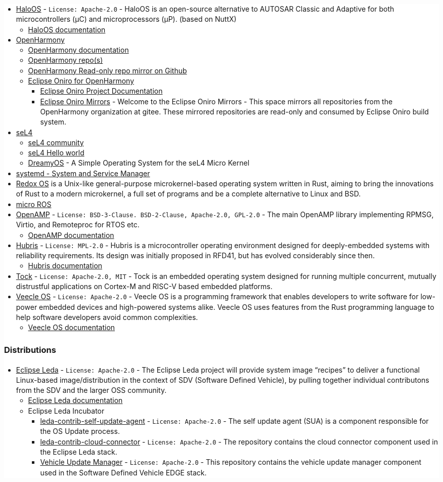 * [HaloOS](https://gitee.com/organizations/haloos/projects) - `License: Apache-2.0` - HaloOS is an open-source alternative to AUTOSAR Classic and Adaptive for both microcontrollers (µC) and microprocessors (µP). (based on NuttX)
   * [HaloOS documentation](https://gitee.com/haloos/docs)
* [OpenHarmony](https://gitee.com/openharmony/docs/tree/master/en/application-dev)
  * [OpenHarmony documentation]([https://gitee.com/openharmony/docs/tree/master/en/application-dev](https://docs.openharmony.cn/pages/v5.0/en/OpenHarmony-Overview.md))
  * [OpenHarmony repo(s)](https://gitee.com/openharmony)
  * [OpenHarmony Read-only repo mirror on Github](https://github.com/openharmony)
  * [Eclipse Oniro for OpenHarmony](https://github.com/eclipse-oniro4openharmony)
    * [Eclipse Oniro Project Documentation](https://docs.oniroproject.org/)
    * [Eclipse Oniro Mirrors](https://github.com/eclipse-oniro-mirrors/) - Welcome to the Eclipse Oniro Mirrors - This space mirrors all repositories from the OpenHarmony organization at gitee. These mirrored repositories are read-only and consumed by Eclipse Oniro build system.
* [seL4](https://github.com/seL4) 
  * [seL4 community](https://sel4.discourse.group/)
  * [seL4 Hello world](https://github.com/mskordal/SeL4-hello-world)
  * [DreamyOS](https://github.com/glen-mac/DreamyOS-seL4-Operating-System-AOS) - A Simple Operating System for the seL4 Micro Kernel
* [systemd - System and Service Manager](https://systemd.io/)
* [Redox OS](https://www.redox-os.org/) is a Unix-like general-purpose microkernel-based operating system written in Rust, aiming to bring the innovations of Rust to a modern microkernel, a full set of programs and be a complete alternative to Linux and BSD. 
* [micro ROS](https://micro.ros.org/)
* [OpenAMP](https://github.com/OpenAMP/open-amp) - `License: BSD-3-Clause. BSD-2-Clause, Apache-2.0, GPL-2.0` - The main OpenAMP library implementing RPMSG, Virtio, and Remoteproc for RTOS etc.
   * [OpenAMP documentation](https://openamp.readthedocs.io/en/latest/index.html)
* [Hubris](https://github.com/oxidecomputer/hubris) - `License: MPL-2.0` - Hubris is a microcontroller operating environment designed for deeply-embedded systems with reliability requirements. Its design was initially proposed in RFD41, but has evolved considerably since then.
   * [Hubris documentation](https://hubris.oxide.computer/reference/)
* [Tock](https://github.com/tock/tock) - `License: Apache-2.0, MIT` - Tock is an embedded operating system designed for running multiple concurrent, mutually distrustful applications on Cortex-M and RISC-V based embedded platforms. 
* [Veecle OS](https://github.com/veecle/veecle-os) - `License: Apache-2.0` - Veecle OS is a programming framework that enables developers to write software for low-power embedded devices and high-powered systems alike. Veecle OS uses features from the Rust programming language to help software developers avoid common complexities.
  * [Veecle OS documentation](https://veecle.github.io/veecle-os/user-manual/introduction.html)

### Distributions
* [Eclipse Leda](https://github.com/eclipse-leda) - `License: Apache-2.0` - The Eclipse Leda project will provide system image “recipes” to deliver a functional Linux-based image/distribution in the context of SDV (Software Defined Vehicle), by pulling together individual contributons from the SDV and the larger OSS community.
   * [Eclipse Leda documentation](https://eclipse-leda.github.io/leda/)
   * Eclipse Leda Incubator
      * [leda-contrib-self-update-agent](https://github.com/eclipse-leda/leda-contrib-self-update-agent) - `License: Apache-2.0` - The self update agent (SUA) is a component responsible for the OS Update process.
      * [leda-contrib-cloud-connector](https://github.com/eclipse-leda/leda-contrib-cloud-connector) - `License: Apache-2.0` - The repository contains the cloud connector component used in the Eclipse Leda stack.
      * [Vehicle Update Manager](https://github.com/eclipse-leda/leda-contrib-vehicle-update-manager) - `License: Apache-2.0` - This repository contains the vehicle update manager component used in the Software Defined Vehicle EDGE stack.
